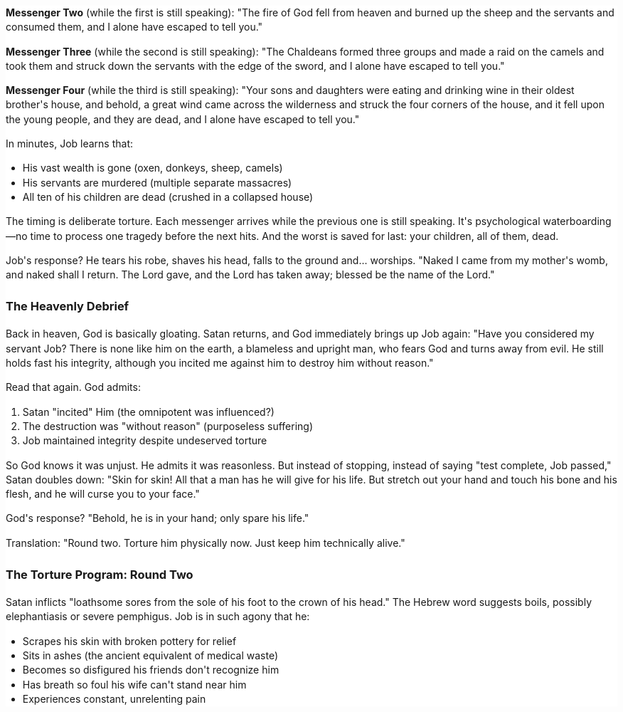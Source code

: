 **Messenger Two** (while the first is still speaking): "The fire of God fell from heaven and burned up the sheep and the servants and consumed them, and I alone have escaped to tell you."

**Messenger Three** (while the second is still speaking): "The Chaldeans formed three groups and made a raid on the camels and took them and struck down the servants with the edge of the sword, and I alone have escaped to tell you."

**Messenger Four** (while the third is still speaking): "Your sons and daughters were eating and drinking wine in their oldest brother's house, and behold, a great wind came across the wilderness and struck the four corners of the house, and it fell upon the young people, and they are dead, and I alone have escaped to tell you."

In minutes, Job learns that:
- His vast wealth is gone (oxen, donkeys, sheep, camels)
- His servants are murdered (multiple separate massacres)
- All ten of his children are dead (crushed in a collapsed house)

The timing is deliberate torture. Each messenger arrives while the previous one is still speaking. It's psychological waterboarding—no time to process one tragedy before the next hits. And the worst is saved for last: your children, all of them, dead.

Job's response? He tears his robe, shaves his head, falls to the ground and... worships. "Naked I came from my mother's womb, and naked shall I return. The Lord gave, and the Lord has taken away; blessed be the name of the Lord."

### The Heavenly Debrief

Back in heaven, God is basically gloating. Satan returns, and God immediately brings up Job again: "Have you considered my servant Job? There is none like him on the earth, a blameless and upright man, who fears God and turns away from evil. He still holds fast his integrity, although you incited me against him to destroy him without reason."

Read that again. God admits:
1. Satan "incited" Him (the omnipotent was influenced?)
2. The destruction was "without reason" (purposeless suffering)
3. Job maintained integrity despite undeserved torture

So God knows it was unjust. He admits it was reasonless. But instead of stopping, instead of saying "test complete, Job passed," Satan doubles down: "Skin for skin! All that a man has he will give for his life. But stretch out your hand and touch his bone and his flesh, and he will curse you to your face."

God's response? "Behold, he is in your hand; only spare his life."

Translation: "Round two. Torture him physically now. Just keep him technically alive."

### The Torture Program: Round Two

Satan inflicts "loathsome sores from the sole of his foot to the crown of his head." The Hebrew word suggests boils, possibly elephantiasis or severe pemphigus. Job is in such agony that he:
- Scrapes his skin with broken pottery for relief
- Sits in ashes (the ancient equivalent of medical waste)
- Becomes so disfigured his friends don't recognize him
- Has breath so foul his wife can't stand near him
- Experiences constant, unrelenting pain
